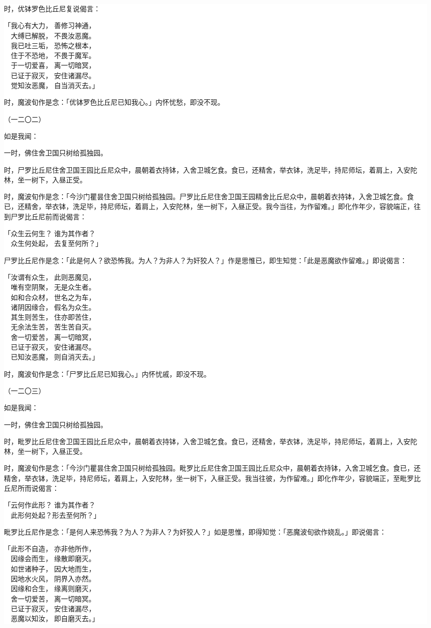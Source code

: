时，优钵罗色比丘尼复说偈言：

「我心有大力， 善修习神通，\
　大缚已解脱， 不畏汝恶魔。\
　我已吐三垢， 恐怖之根本，\
　住于不恐地， 不畏于魔军。\
　于一切爱喜， 离一切暗冥，\
　已证于寂灭， 安住诸漏尽。\
　觉知汝恶魔， 自当消灭去。」

时，魔波旬作是念：「优钵罗色比丘尼已知我心。」内怀忧愁，即没不现。

（一二〇二）

如是我闻：

一时，佛住舍卫国只树给孤独园。

时，尸罗比丘尼住舍卫国王园比丘尼众中，晨朝着衣持钵，入舍卫城乞食。食已，还精舍，举衣钵，洗足毕，持尼师坛，着肩上，入安陀林，坐一树下，入昼正受。

时，魔波旬作是念：「今沙门瞿昙住舍卫国只树给孤独园。尸罗比丘尼住舍卫国王园精舍比丘尼众中，晨朝着衣持钵，入舍卫城乞食。食已，还精舍，举衣钵，洗足毕，持尼师坛，着肩上，入安陀林，坐一树下，入昼正受。我今当往，为作留难。」即化作年少，容貌端正，往到尸罗比丘尼前而说偈言：

「众生云何生？ 谁为其作者？\
　众生何处起， 去复至何所？」

尸罗比丘尼作是念：「此是何人？欲恐怖我。为人？为非人？为奸狡人？」作是思惟已，即生知觉：「此是恶魔欲作留难。」即说偈言：

「汝谓有众生， 此则恶魔见，\
　唯有空阴聚， 无是众生者。\
　如和合众材， 世名之为车，\
　诸阴因缘合， 假名为众生。\
　其生则苦生， 住亦即苦住，\
　无余法生苦， 苦生苦自灭。\
　舍一切爱苦， 离一切暗冥，\
　已证于寂灭， 安住诸漏尽。\
　已知汝恶魔， 则自消灭去。」

时，魔波旬作是念：「尸罗比丘尼已知我心。」内怀忧戚，即没不现。

（一二〇三）

如是我闻：

一时，佛住舍卫国只树给孤独园。

时，毗罗比丘尼住舍卫国王园比丘尼众中，晨朝着衣持钵，入舍卫城乞食。食已，还精舍，举衣钵，洗足毕，持尼师坛，着肩上，入安陀林，坐一树下，入昼正受。

时，魔波旬作是念：「今沙门瞿昙住舍卫国只树给孤独园。毗罗比丘尼住舍卫国王园比丘尼众中，晨朝着衣持钵，入舍卫城乞食。食已，还精舍，举衣钵，洗足毕，持尼师坛，着肩上，入安陀林，坐一树下，入昼正受。我当往彼，为作留难。」即化作年少，容貌端正，至毗罗比丘尼所而说偈言：

「云何作此形？ 谁为其作者？\
　此形何处起？形去至何所？」

毗罗比丘尼作是念：「是何人来恐怖我？为人？为非人？为奸狡人？」如是思惟，即得知觉：「恶魔波旬欲作娆乱。」即说偈言：

「此形不自造， 亦非他所作，\
　因缘会而生， 缘散即磨灭。\
　如世诸种子， 因大地而生，\
　因地水火风， 阴界入亦然。\
　因缘和合生， 缘离则磨灭，\
　舍一切爱苦， 离一切暗冥。\
　已证于寂灭， 安住诸漏尽，\
　恶魔以知汝， 即自磨灭去。」
